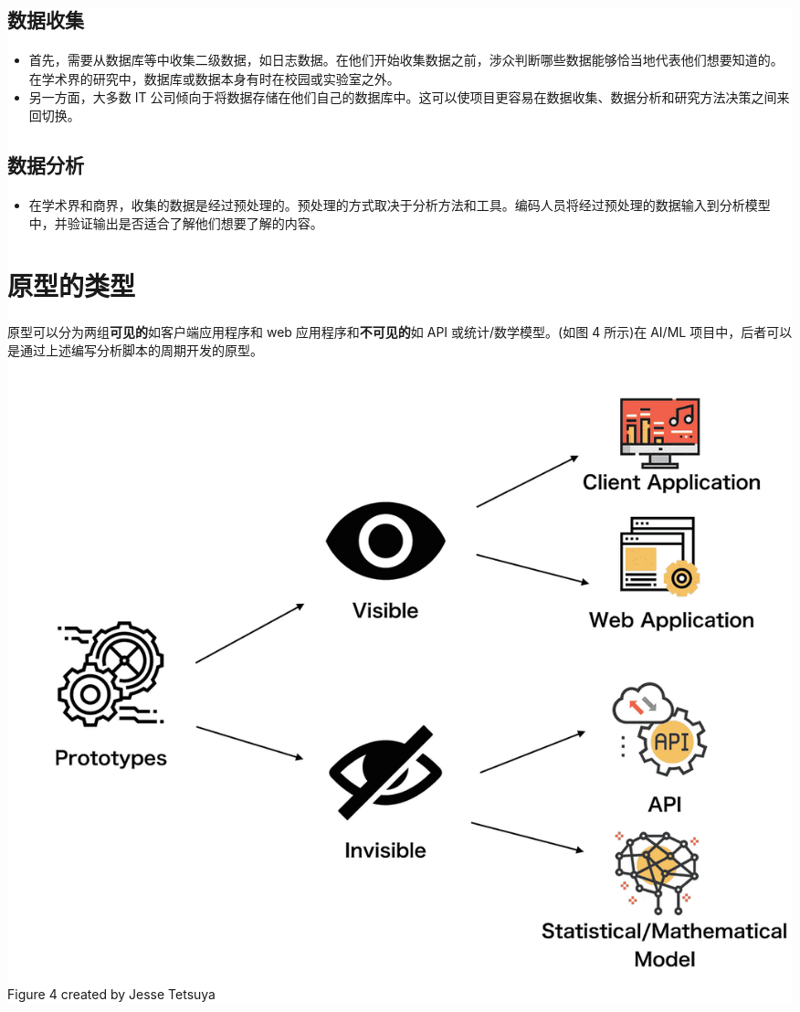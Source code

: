 ## **数据收集**

*   首先，需要从数据库等中收集二级数据，如日志数据。在他们开始收集数据之前，涉众判断哪些数据能够恰当地代表他们想要知道的。在学术界的研究中，数据库或数据本身有时在校园或实验室之外。
*   另一方面，大多数 IT 公司倾向于将数据存储在他们自己的数据库中。这可以使项目更容易在数据收集、数据分析和研究方法决策之间来回切换。

## **数据分析**

*   在学术界和商界，收集的数据是经过预处理的。预处理的方式取决于分析方法和工具。编码人员将经过预处理的数据输入到分析模型中，并验证输出是否适合了解他们想要了解的内容。

# 原型的类型

原型可以分为两组**可见的**如客户端应用程序和 web 应用程序和**不可见的**如 API 或统计/数学模型。(如图 4 所示)在 AI/ML 项目中，后者可以是通过上述编写分析脚本的周期开发的原型。

![](img/1fe0458658a88e1dd683025de6420c35.png)

Figure 4 created by Jesse Tetsuya
